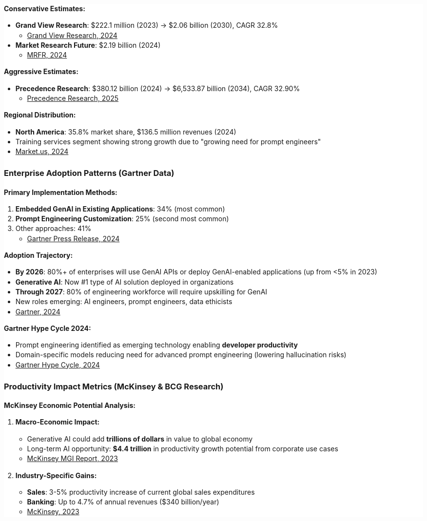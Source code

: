 **Conservative Estimates:**
- **Grand View Research**: $222.1 million (2023) → $2.06 billion (2030), CAGR 32.8%
  - [Grand View Research, 2024](https://www.grandviewresearch.com/industry-analysis/prompt-engineering-market-report)
- **Market Research Future**: $2.19 billion (2024)
  - [MRFR, 2024](https://www.marketresearchfuture.com/reports/prompt-engineering-market-33533)

**Aggressive Estimates:**
- **Precedence Research**: $380.12 billion (2024) → $6,533.87 billion (2034), CAGR 32.90%
  - [Precedence Research, 2025](https://www.precedenceresearch.com/prompt-engineering-market)

**Regional Distribution:**
- **North America**: 35.8% market share, $136.5 million revenues (2024)
- Training services segment showing strong growth due to "growing need for prompt engineers"
- [Market.us, 2024](https://market.us/report/prompt-engineering-market/)

### Enterprise Adoption Patterns (Gartner Data)

**Primary Implementation Methods:**

1. **Embedded GenAI in Existing Applications**: 34% (most common)
2. **Prompt Engineering Customization**: 25% (second most common)
3. Other approaches: 41%
   - [Gartner Press Release, 2024](https://www.gartner.com/en/newsroom/press-releases/2024-05-07-gartner-survey-finds-generative-ai-is-now-the-most-frequently-deployed-ai-solution-in-organizations)

**Adoption Trajectory:**
- **By 2026**: 80%+ of enterprises will use GenAI APIs or deploy GenAI-enabled applications (up from <5% in 2023)
- **Generative AI**: Now #1 type of AI solution deployed in organizations
- **Through 2027**: 80% of engineering workforce will require upskilling for GenAI
- New roles emerging: AI engineers, prompt engineers, data ethicists
- [Gartner, 2024](https://www.gartner.com/en/newsroom/press-releases/2024-10-03-gartner-says-generative-ai-will-require-80-percent-of-engineering-workforce-to-upskill-through-2027)

**Gartner Hype Cycle 2024:**
- Prompt engineering identified as emerging technology enabling **developer productivity**
- Domain-specific models reducing need for advanced prompt engineering (lowering hallucination risks)
- [Gartner Hype Cycle, 2024](https://www.gartner.com/en/newsroom/press-releases/2024-08-21-gartner-2024-hype-cycle-for-emerging-technologies-highlights-developer-productivity-total-experience-ai-and-security)

### Productivity Impact Metrics (McKinsey & BCG Research)

**McKinsey Economic Potential Analysis:**

1. **Macro-Economic Impact:**
   - Generative AI could add **trillions of dollars** in value to global economy
   - Long-term AI opportunity: **$4.4 trillion** in productivity growth potential from corporate use cases
   - [McKinsey MGI Report, 2023](https://www.mckinsey.com/capabilities/mckinsey-digital/our-insights/the-economic-potential-of-generative-ai-the-next-productivity-frontier)

2. **Industry-Specific Gains:**
   - **Sales**: 3-5% productivity increase of current global sales expenditures
   - **Banking**: Up to 4.7% of annual revenues ($340 billion/year)
   - [McKinsey, 2023](https://www.mckinsey.com/capabilities/mckinsey-digital/our-insights/the-economic-potential-of-generative-ai-the-next-productivity-frontier)
